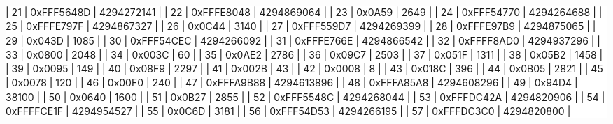 |      21 | 0xFFF5648D  |  4294272141 |
|      22 | 0xFFFE8048  |  4294869064 |
|      23 | 0x0A59      |        2649 |
|      24 | 0xFFF54770  |  4294264688 |
|      25 | 0xFFFE797F  |  4294867327 |
|      26 | 0x0C44      |        3140 |
|      27 | 0xFFF559D7  |  4294269399 |
|      28 | 0xFFFE97B9  |  4294875065 |
|      29 | 0x043D      |        1085 |
|      30 | 0xFFF54CEC  |  4294266092 |
|      31 | 0xFFFE766E  |  4294866542 |
|      32 | 0xFFFF8AD0  |  4294937296 |
|      33 | 0x0800      |        2048 |
|      34 | 0x003C      |          60 |
|      35 | 0x0AE2      |        2786 |
|      36 | 0x09C7      |        2503 |
|      37 | 0x051F      |        1311 |
|      38 | 0x05B2      |        1458 |
|      39 | 0x0095      |         149 |
|      40 | 0x08F9      |        2297 |
|      41 | 0x002B      |          43 |
|      42 | 0x0008      |           8 |
|      43 | 0x018C      |         396 |
|      44 | 0x0B05      |        2821 |
|      45 | 0x0078      |         120 |
|      46 | 0x00F0      |         240 |
|      47 | 0xFFFA9B88  |  4294613896 |
|      48 | 0xFFFA85A8  |  4294608296 |
|      49 | 0x94D4      |       38100 |
|      50 | 0x0640      |        1600 |
|      51 | 0x0B27      |        2855 |
|      52 | 0xFFF5548C  |  4294268044 |
|      53 | 0xFFFDC42A  |  4294820906 |
|      54 | 0xFFFFCE1F  |  4294954527 |
|      55 | 0x0C6D      |        3181 |
|      56 | 0xFFF54D53  |  4294266195 |
|      57 | 0xFFFDC3C0  |  4294820800 |